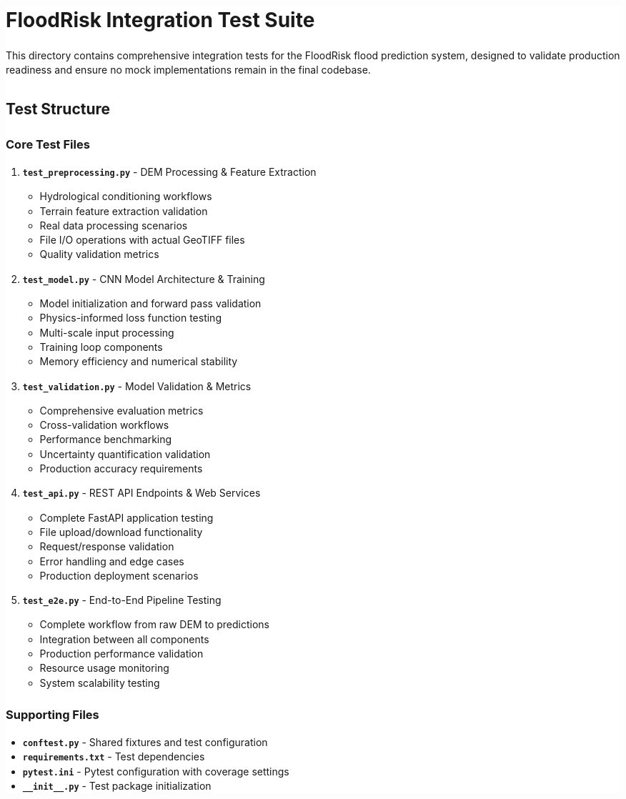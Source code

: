 # FloodRisk Integration Test Suite

This directory contains comprehensive integration tests for the FloodRisk flood prediction system, designed to validate production readiness and ensure no mock implementations remain in the final codebase.

## Test Structure

### Core Test Files

1. **`test_preprocessing.py`** - DEM Processing & Feature Extraction
   - Hydrological conditioning workflows
   - Terrain feature extraction validation
   - Real data processing scenarios
   - File I/O operations with actual GeoTIFF files
   - Quality validation metrics

2. **`test_model.py`** - CNN Model Architecture & Training
   - Model initialization and forward pass validation
   - Physics-informed loss function testing
   - Multi-scale input processing
   - Training loop components
   - Memory efficiency and numerical stability

3. **`test_validation.py`** - Model Validation & Metrics
   - Comprehensive evaluation metrics
   - Cross-validation workflows
   - Performance benchmarking
   - Uncertainty quantification validation
   - Production accuracy requirements

4. **`test_api.py`** - REST API Endpoints & Web Services
   - Complete FastAPI application testing
   - File upload/download functionality
   - Request/response validation
   - Error handling and edge cases
   - Production deployment scenarios

5. **`test_e2e.py`** - End-to-End Pipeline Testing
   - Complete workflow from raw DEM to predictions
   - Integration between all components
   - Production performance validation
   - Resource usage monitoring
   - System scalability testing

### Supporting Files

- **`conftest.py`** - Shared fixtures and test configuration
- **`requirements.txt`** - Test dependencies
- **`pytest.ini`** - Pytest configuration with coverage settings
- **`__init__.py`** - Test package initialization
